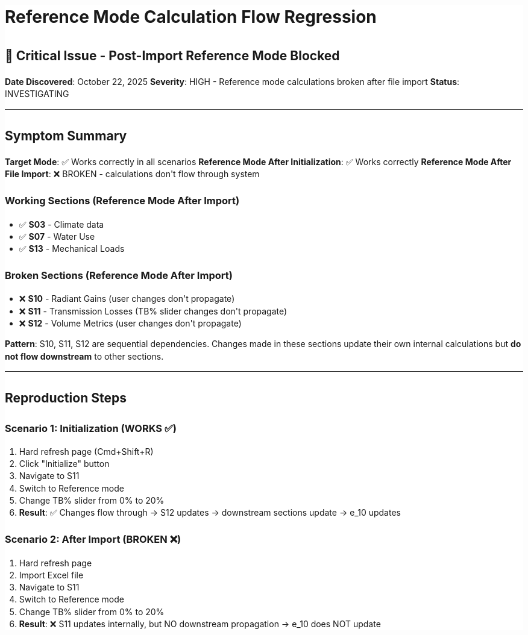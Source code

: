 # Reference Mode Calculation Flow Regression

## 🚨 Critical Issue - Post-Import Reference Mode Blocked

**Date Discovered**: October 22, 2025
**Severity**: HIGH - Reference mode calculations broken after file import
**Status**: INVESTIGATING

---

## Symptom Summary

**Target Mode**: ✅ Works correctly in all scenarios
**Reference Mode After Initialization**: ✅ Works correctly
**Reference Mode After File Import**: ❌ BROKEN - calculations don't flow through system

### Working Sections (Reference Mode After Import)

- ✅ **S03** - Climate data
- ✅ **S07** - Water Use
- ✅ **S13** - Mechanical Loads

### Broken Sections (Reference Mode After Import)

- ❌ **S10** - Radiant Gains (user changes don't propagate)
- ❌ **S11** - Transmission Losses (TB% slider changes don't propagate)
- ❌ **S12** - Volume Metrics (user changes don't propagate)

**Pattern**: S10, S11, S12 are sequential dependencies. Changes made in these sections update their own internal calculations but **do not flow downstream** to other sections.

---

## Reproduction Steps

### Scenario 1: Initialization (WORKS ✅)

1. Hard refresh page (Cmd+Shift+R)
2. Click "Initialize" button
3. Navigate to S11
4. Switch to Reference mode
5. Change TB% slider from 0% to 20%
6. **Result**: ✅ Changes flow through → S12 updates → downstream sections update → e_10 updates

### Scenario 2: After Import (BROKEN ❌)

1. Hard refresh page
2. Import Excel file
3. Navigate to S11
4. Switch to Reference mode
5. Change TB% slider from 0% to 20%
6. **Result**: ❌ S11 updates internally, but NO downstream propagation → e_10 does NOT update
